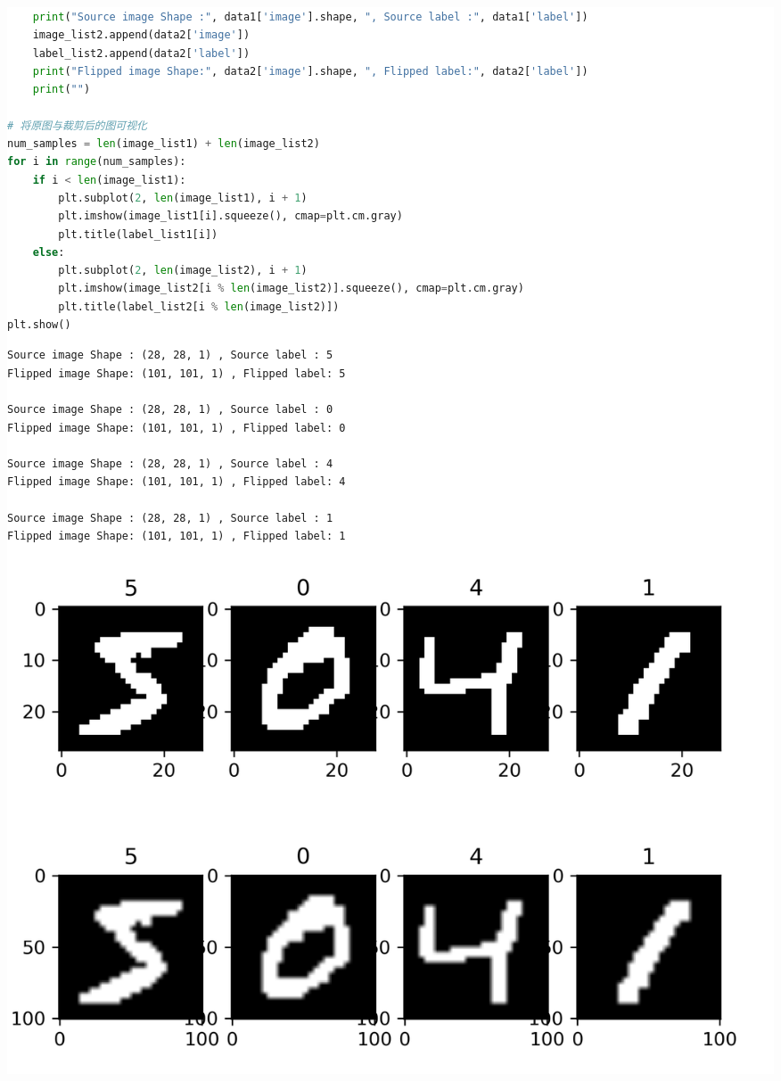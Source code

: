 ```python
    print("Source image Shape :", data1['image'].shape, ", Source label :", data1['label'])
    image_list2.append(data2['image'])
    label_list2.append(data2['label'])
    print("Flipped image Shape:", data2['image'].shape, ", Flipped label:", data2['label'])
    print("")

# 将原图与裁剪后的图可视化
num_samples = len(image_list1) + len(image_list2)
for i in range(num_samples):
    if i < len(image_list1):
        plt.subplot(2, len(image_list1), i + 1)
        plt.imshow(image_list1[i].squeeze(), cmap=plt.cm.gray)
        plt.title(label_list1[i])
    else:
        plt.subplot(2, len(image_list2), i + 1)
        plt.imshow(image_list2[i % len(image_list2)].squeeze(), cmap=plt.cm.gray)
        plt.title(label_list2[i % len(image_list2)])
plt.show()
```

```
Source image Shape : (28, 28, 1) , Source label : 5
Flipped image Shape: (101, 101, 1) , Flipped label: 5

Source image Shape : (28, 28, 1) , Source label : 0
Flipped image Shape: (101, 101, 1) , Flipped label: 0

Source image Shape : (28, 28, 1) , Source label : 4
Flipped image Shape: (101, 101, 1) , Flipped label: 4

Source image Shape : (28, 28, 1) , Source label : 1
Flipped image Shape: (101, 101, 1) , Flipped label: 1
```

![ctrans_resize](./images/ctrans_resize.png)
